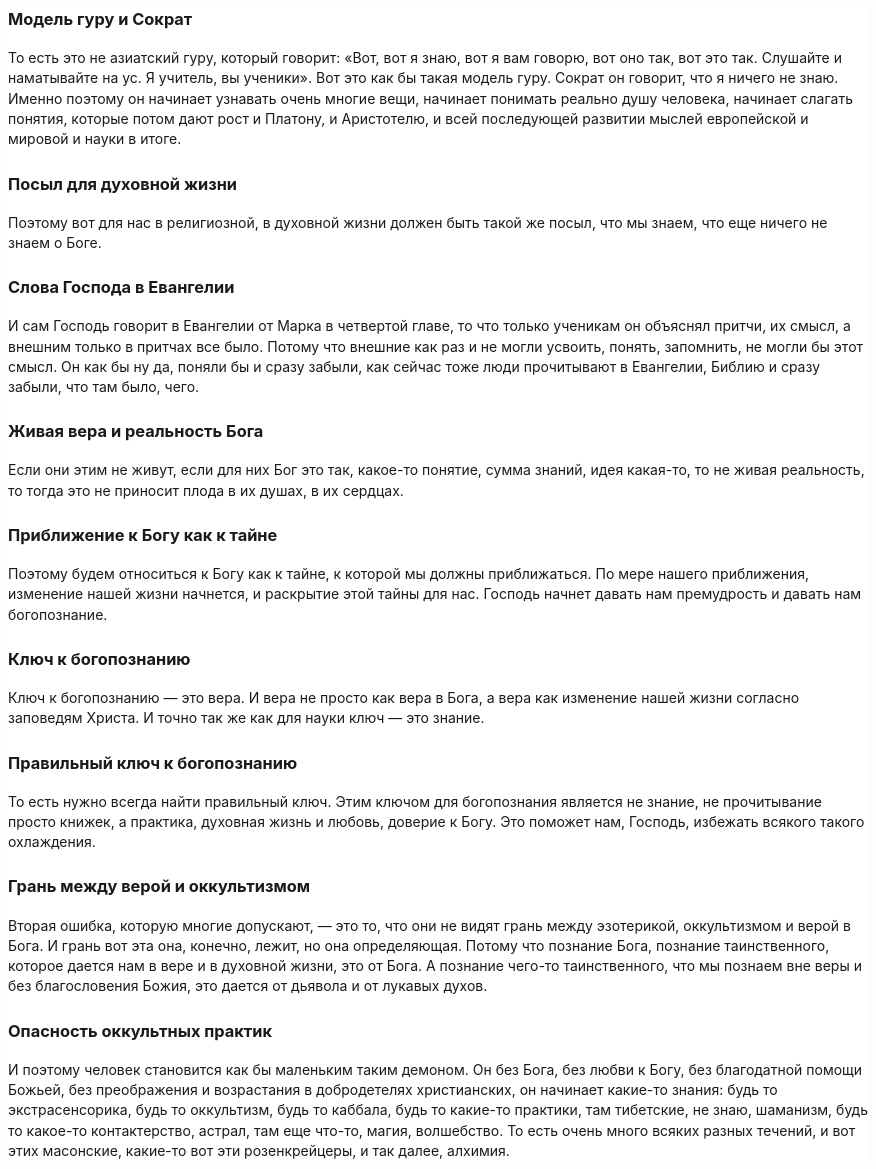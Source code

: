 ### Модель гуру и Сократ  
То есть это не азиатский гуру, который говорит: «Вот, вот я знаю, вот я вам говорю, вот оно так, вот это так. Слушайте и наматывайте на ус. Я учитель, вы ученики». Вот это как бы такая модель гуру. Сократ он говорит, что я ничего не знаю. Именно поэтому он начинает узнавать очень многие вещи, начинает понимать реально душу человека, начинает слагать понятия, которые потом дают рост и Платону, и Аристотелю, и всей последующей развитии мыслей европейской и мировой и науки в итоге.  

### Посыл для духовной жизни  
Поэтому вот для нас в религиозной, в духовной жизни должен быть такой же посыл, что мы знаем, что еще ничего не знаем о Боге.  

### Слова Господа в Евангелии  
И сам Господь говорит в Евангелии от Марка в четвертой главе, то что только ученикам он объяснял притчи, их смысл, а внешним только в притчах все было. Потому что внешние как раз и не могли усвоить, понять, запомнить, не могли бы этот смысл. Он как бы ну да, поняли бы и сразу забыли, как сейчас тоже люди прочитывают в Евангелии, Библию и сразу забыли, что там было, чего.  

### Живая вера и реальность Бога  
Если они этим не живут, если для них Бог это так, какое-то понятие, сумма знаний, идея какая-то, то не живая реальность, то тогда это не приносит плода в их душах, в их сердцах.  

### Приближение к Богу как к тайне  
Поэтому будем относиться к Богу как к тайне, к которой мы должны приближаться. По мере нашего приближения, изменение нашей жизни начнется, и раскрытие этой тайны для нас. Господь начнет давать нам премудрость и давать нам богопознание.  

### Ключ к богопознанию  
Ключ к богопознанию — это вера. И вера не просто как вера в Бога, а вера как изменение нашей жизни согласно заповедям Христа. И точно так же как для науки ключ — это знание.

### Правильный ключ к богопознанию  
То есть нужно всегда найти правильный ключ. Этим ключом для богопознания является не знание, не прочитывание просто книжек, а практика, духовная жизнь и любовь, доверие к Богу. Это поможет нам, Господь, избежать всякого такого охлаждения.

### Грань между верой и оккультизмом  
Вторая ошибка, которую многие допускают, — это то, что они не видят грань между эзотерикой, оккультизмом и верой в Бога. И грань вот эта она, конечно, лежит, но она определяющая. Потому что познание Бога, познание таинственного, которое дается нам в вере и в духовной жизни, это от Бога. А познание чего-то таинственного, что мы познаем вне веры и без благословения Божия, это дается от дьявола и от лукавых духов.

### Опасность оккультных практик  
И поэтому человек становится как бы маленьким таким демоном. Он без Бога, без любви к Богу, без благодатной помощи Божьей, без преображения и возрастания в добродетелях христианских, он начинает какие-то знания: будь то экстрасенсорика, будь то оккультизм, будь то каббала, будь то какие-то практики, там тибетские, не знаю, шаманизм, будь то какое-то контактерство, астрал, там еще что-то, магия, волшебство. То есть очень много всяких разных течений, и вот этих масонские, какие-то вот эти розенкрейцеры, и так далее, алхимия.
